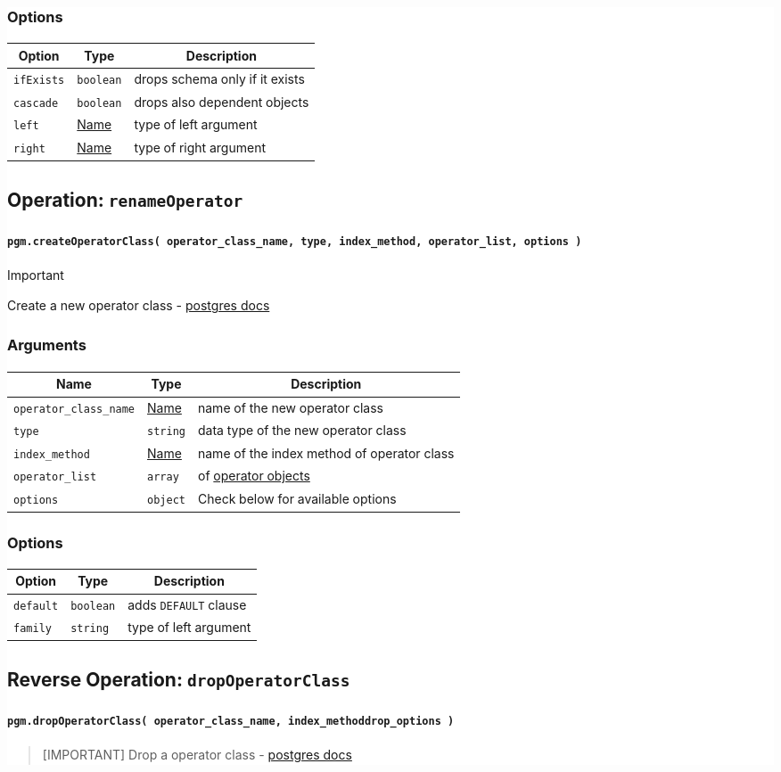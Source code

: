### Options

| Option     | Type                       | Description                    |
| ---------- | -------------------------- | ------------------------------ |
| `ifExists` | `boolean`                  | drops schema only if it exists |
| `cascade`  | `boolean`                  | drops also dependent objects   |
| `left`     | [Name](/migrations/#types) | type of left argument          |
| `right`    | [Name](/migrations/#types) | type of right argument         |

## Operation: `renameOperator`

#### `pgm.createOperatorClass( operator_class_name, type, index_method, operator_list, options )`

> [!IMPORTANT]
> Create a new operator class - [postgres docs](https://www.postgresql.org/docs/current/static/sql-createopclass.html)

### Arguments

| Name                  | Type                       | Description                                       |
| --------------------- | -------------------------- | ------------------------------------------------- |
| `operator_class_name` | [Name](/migrations/#types) | name of the new operator class                    |
| `type`                | `string`                   | data type of the new operator class               |
| `index_method`        | [Name](/migrations/#types) | name of the index method of operator class        |
| `operator_list`       | `array`                    | of [operator objects](#operator-list-definitions) |
| `options`             | `object`                   | Check below for available options                 |

### Options

| Option    | Type      | Description           |
| --------- | --------- | --------------------- |
| `default` | `boolean` | adds `DEFAULT` clause |
| `family`  | `string`  | type of left argument |

## Reverse Operation: `dropOperatorClass`

#### `pgm.dropOperatorClass( operator_class_name, index_methoddrop_options )`

> [IMPORTANT]
> Drop a operator class - [postgres docs](http://www.postgresql.org/docs/current/static/sql-dropopclass.html)
